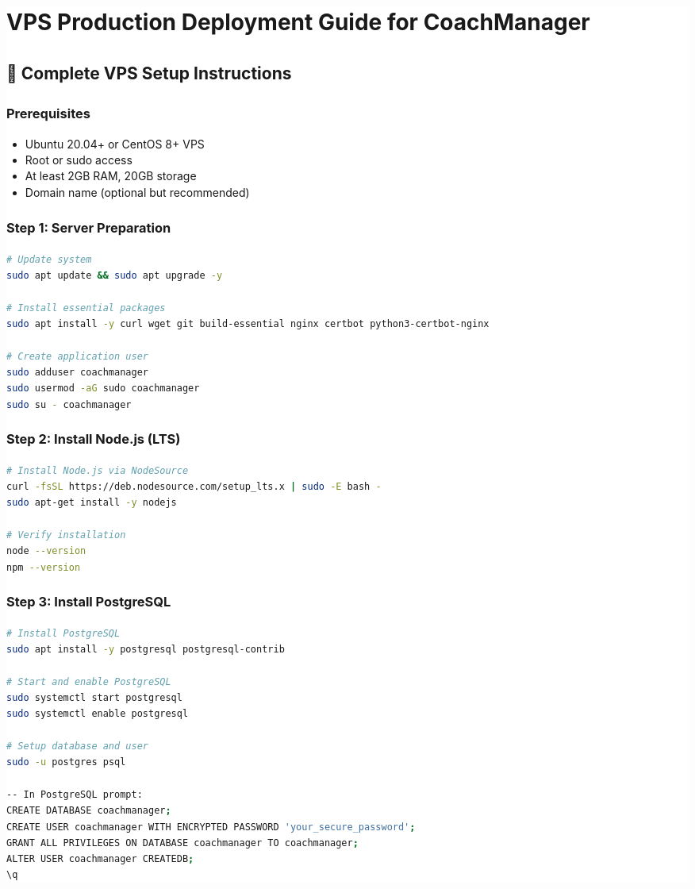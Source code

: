# VPS Production Deployment Guide for CoachManager

## 🚀 Complete VPS Setup Instructions

### Prerequisites
- Ubuntu 20.04+ or CentOS 8+ VPS
- Root or sudo access
- At least 2GB RAM, 20GB storage
- Domain name (optional but recommended)

### Step 1: Server Preparation

```bash
# Update system
sudo apt update && sudo apt upgrade -y

# Install essential packages
sudo apt install -y curl wget git build-essential nginx certbot python3-certbot-nginx

# Create application user
sudo adduser coachmanager
sudo usermod -aG sudo coachmanager
sudo su - coachmanager
```

### Step 2: Install Node.js (LTS)

```bash
# Install Node.js via NodeSource
curl -fsSL https://deb.nodesource.com/setup_lts.x | sudo -E bash -
sudo apt-get install -y nodejs

# Verify installation
node --version
npm --version
```

### Step 3: Install PostgreSQL

```bash
# Install PostgreSQL
sudo apt install -y postgresql postgresql-contrib

# Start and enable PostgreSQL
sudo systemctl start postgresql
sudo systemctl enable postgresql

# Setup database and user
sudo -u postgres psql

-- In PostgreSQL prompt:
CREATE DATABASE coachmanager;
CREATE USER coachmanager WITH ENCRYPTED PASSWORD 'your_secure_password';
GRANT ALL PRIVILEGES ON DATABASE coachmanager TO coachmanager;
ALTER USER coachmanager CREATEDB;
\q
```
